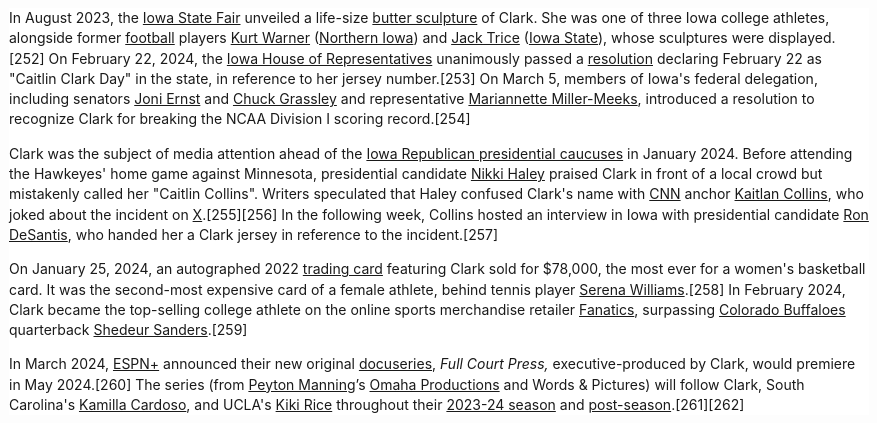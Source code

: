 In August 2023, the [Iowa State Fair](Iowa_State_Fair "wikilink")
unveiled a life-size [butter
sculpture](Butter_sculptures_at_the_Iowa_State_Fair "wikilink") of
Clark. She was one of three Iowa college athletes, alongside former
[football](American_football "wikilink") players [Kurt
Warner](Kurt_Warner "wikilink") ([Northern
Iowa](Northern_Iowa_Panthers_football "wikilink")) and [Jack
Trice](Jack_Trice "wikilink") ([Iowa
State](Iowa_State_Cyclones_football "wikilink")), whose sculptures were
displayed.[252] On February 22, 2024, the [Iowa House of
Representatives](Iowa_House_of_Representatives "wikilink") unanimously
passed a [resolution](Resolution_(law) "wikilink") declaring February 22
as "Caitlin Clark Day" in the state, in reference to her jersey
number.[253] On March 5, members of Iowa's federal delegation, including
senators [Joni Ernst](Joni_Ernst "wikilink") and [Chuck
Grassley](Chuck_Grassley "wikilink") and representative [Mariannette
Miller-Meeks](Mariannette_Miller-Meeks "wikilink"), introduced a
resolution to recognize Clark for breaking the NCAA Division I scoring
record.[254]

Clark was the subject of media attention ahead of the [Iowa Republican
presidential
caucuses](2024_Iowa_Republican_presidential_caucuses "wikilink") in
January 2024. Before attending the Hawkeyes' home game against
Minnesota, presidential candidate [Nikki Haley](Nikki_Haley "wikilink")
praised Clark in front of a local crowd but mistakenly called her
"Caitlin Collins". Writers speculated that Haley confused Clark's name
with [CNN](CNN "wikilink") anchor [Kaitlan
Collins](Kaitlan_Collins "wikilink"), who joked about the incident on
[X](Twitter "wikilink").[255][256] In the following week, Collins hosted
an interview in Iowa with presidential candidate [Ron
DeSantis](Ron_DeSantis "wikilink"), who handed her a Clark jersey in
reference to the incident.[257]

On January 25, 2024, an autographed 2022 [trading
card](trading_card "wikilink") featuring Clark sold for $78,000, the
most ever for a women's basketball card. It was the second-most
expensive card of a female athlete, behind tennis player [Serena
Williams](Serena_Williams "wikilink").[258] In February 2024, Clark
became the top-selling college athlete on the online sports merchandise
retailer [Fanatics](Fanatics,_Inc. "wikilink"), surpassing [Colorado
Buffaloes](Colorado_Buffaloes_football "wikilink") quarterback [Shedeur
Sanders](Shedeur_Sanders "wikilink").[259]

In March 2024, [ESPN+](ESPN+ "wikilink") announced their new original
[docuseries](Television_documentary "wikilink"), *Full Court Press,*
executive-produced by Clark, would premiere in May 2024.[260] The series
(from [Peyton Manning](Peyton_Manning "wikilink")’s [Omaha
Productions](Omaha_Productions "wikilink") and Words & Pictures) will
follow Clark, South Carolina's [Kamilla
Cardoso](Kamilla_Cardoso "wikilink"), and UCLA's [Kiki
Rice](Kiki_Rice "wikilink") throughout their [2023-24
season](2023–24_NCAA_Division_I_women's_basketball_season "wikilink")
and
[post-season](2024_NCAA_Division_I_women's_basketball_tournament "wikilink").[261][262]
